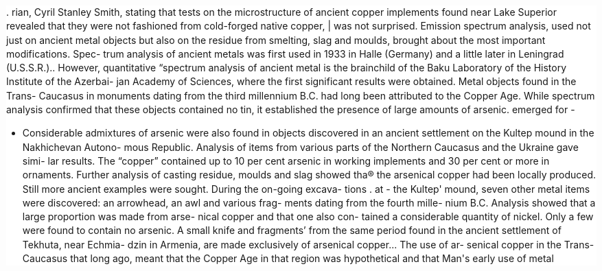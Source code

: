 . rian, Cyril Stanley Smith, stating that 
tests on the microstructure of ancient 
copper implements found near Lake 
Superior revealed that they were not 
fashioned from cold-forged native 
copper, | was not surprised. 
Emission spectrum analysis, used 
not just on ancient metal objects but 
also on the residue from smelting, 
slag and moulds, brought about the 
most important modifications. Spec- 
trum analysis of ancient metals was 
first used in 1933 in Halle (Germany) 
and a little later in Leningrad 
(U.S.S.R.).. However, quantitative 
“spectrum analysis of ancient metal is 
the brainchild of the Baku Laboratory 
of the History Institute of the Azerbai- 
jan Academy of Sciences, where the 
first significant results were obtained. 
Metal objects found in the Trans- 
Caucasus in monuments dating from 
the third millennium B.C. had long 
been attributed to the Copper Age. 
While spectrum analysis confirmed 
that these objects contained no tin, it 
established the presence of large 
amounts of arsenic. 
emerged for - 
- Considerable admixtures of arsenic 
were also found in objects discovered 
in an ancient settlement on the Kultep 
mound in the Nakhichevan Autono- 
mous Republic. Analysis of items 
from various parts of the Northern 
Caucasus and the Ukraine gave simi- 
lar results. The “copper” contained 
up to 10 per cent arsenic in working 
implements and 30 per cent or more 
in ornaments. Further analysis of 
casting residue, moulds and slag 
showed tha® the arsenical copper had 
been locally produced. 
Still more ancient examples were 
sought. During the on-going excava- 
tions . at - the Kultep' mound, seven 
other metal items were discovered: an 
arrowhead, an awl and various frag- 
ments dating from the fourth mille- 
nium B.C. Analysis showed that a 
large proportion was made from arse- 
nical copper and that one also con- 
tained a considerable quantity of 
nickel. Only a few were found to 
contain no arsenic. 
A small knife and fragments’ from 
the same period found in the ancient 
settlement of Tekhuta, near Echmia- 
dzin in Armenia, are made exclusively 
of arsenical copper... The use of ar- 
senical copper in the Trans-Caucasus 
that long ago, meant that the Copper 
Age in that region was hypothetical 
and that Man's early use of metal 